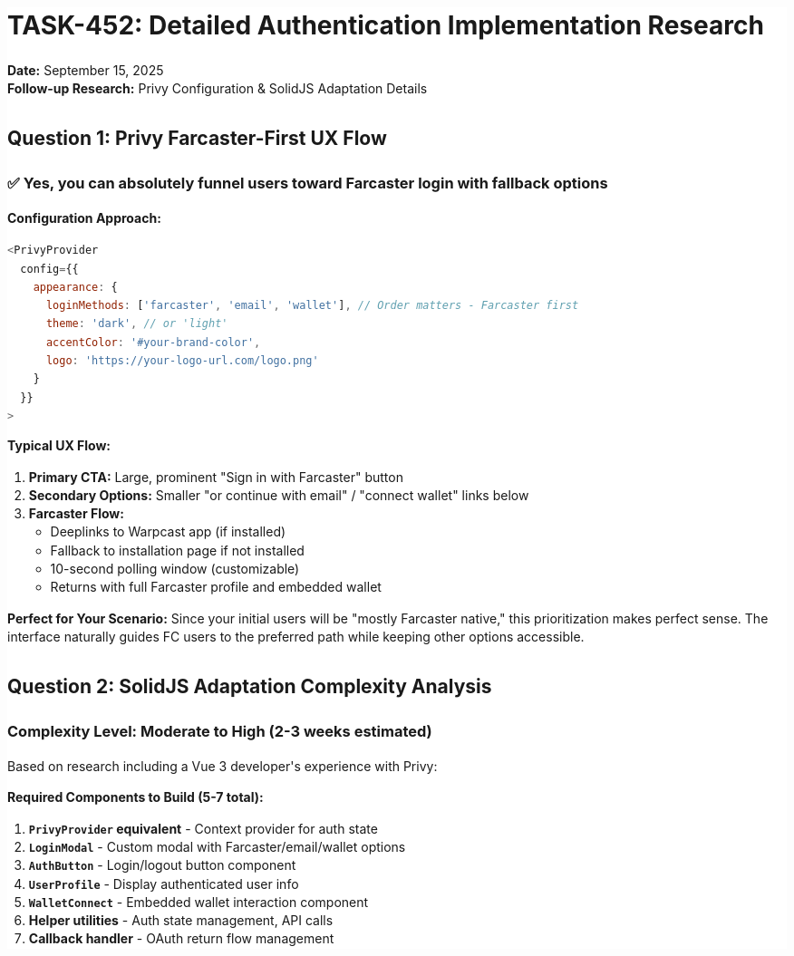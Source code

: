 # TASK-452: Detailed Authentication Implementation Research

**Date:** September 15, 2025  
**Follow-up Research:** Privy Configuration & SolidJS Adaptation Details  

## Question 1: Privy Farcaster-First UX Flow

### ✅ **Yes, you can absolutely funnel users toward Farcaster login with fallback options**

**Configuration Approach:**
```javascript
<PrivyProvider
  config={{
    appearance: {
      loginMethods: ['farcaster', 'email', 'wallet'], // Order matters - Farcaster first
      theme: 'dark', // or 'light'
      accentColor: '#your-brand-color',
      logo: 'https://your-logo-url.com/logo.png'
    }
  }}
>
```

**Typical UX Flow:**
1. **Primary CTA:** Large, prominent "Sign in with Farcaster" button
2. **Secondary Options:** Smaller "or continue with email" / "connect wallet" links below
3. **Farcaster Flow:** 
   - Deeplinks to Warpcast app (if installed)
   - Fallback to installation page if not installed
   - 10-second polling window (customizable)
   - Returns with full Farcaster profile and embedded wallet

**Perfect for Your Scenario:** Since your initial users will be "mostly Farcaster native," this prioritization makes perfect sense. The interface naturally guides FC users to the preferred path while keeping other options accessible.

## Question 2: SolidJS Adaptation Complexity Analysis

### **Complexity Level: Moderate to High (2-3 weeks estimated)**

Based on research including a Vue 3 developer's experience with Privy:

**Required Components to Build (5-7 total):**

1. **`PrivyProvider` equivalent** - Context provider for auth state
2. **`LoginModal`** - Custom modal with Farcaster/email/wallet options  
3. **`AuthButton`** - Login/logout button component
4. **`UserProfile`** - Display authenticated user info
5. **`WalletConnect`** - Embedded wallet interaction component
6. **Helper utilities** - Auth state management, API calls
7. **Callback handler** - OAuth return flow management
